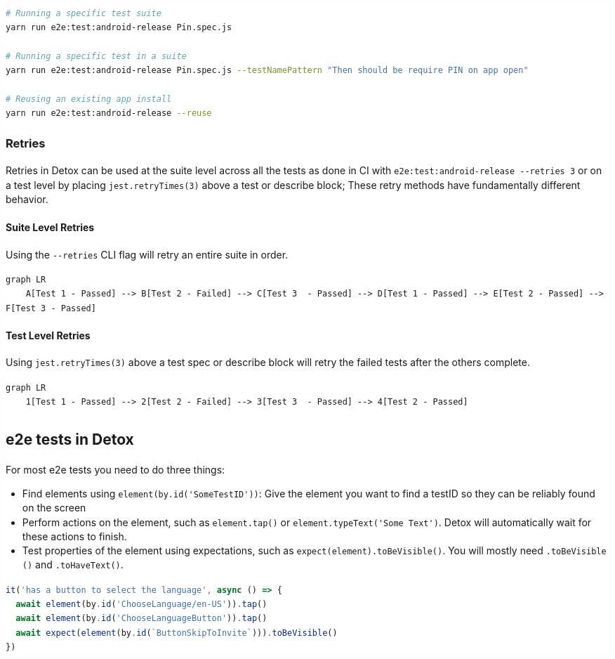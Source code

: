 ```sh
# Running a specific test suite
yarn run e2e:test:android-release Pin.spec.js

# Running a specific test in a suite
yarn run e2e:test:android-release Pin.spec.js --testNamePattern "Then should be require PIN on app open"

# Reusing an existing app install
yarn run e2e:test:android-release --reuse
```

### Retries

Retries in Detox can be used at the suite level across all the tests as done in CI with `e2e:test:android-release --retries 3` or on a test level by placing `jest.retryTimes(3)` above a test or describe block; These retry methods have fundamentally different behavior.

#### Suite Level Retries

Using the `--retries` CLI flag will retry an entire suite in order.

```mermaid
graph LR
    A[Test 1 - Passed] --> B[Test 2 - Failed] --> C[Test 3  - Passed] --> D[Test 1 - Passed] --> E[Test 2 - Passed] --> F[Test 3 - Passed]
```

#### Test Level Retries

Using `jest.retryTimes(3)` above a test spec or describe block will retry the failed tests after the others complete.

```mermaid
graph LR
    1[Test 1 - Passed] --> 2[Test 2 - Failed] --> 3[Test 3  - Passed] --> 4[Test 2 - Passed]
```

## e2e tests in Detox

For most e2e tests you need to do three things:

- Find elements using `element(by.id('SomeTestID'))`: Give the element you want to find a testID so they can be reliably found on the screen
- Perform actions on the element, such as `element.tap()` or `element.typeText('Some Text')`. Detox will automatically wait for these actions to finish.
- Test properties of the element using expectations, such as `expect(element).toBeVisible()`. You will mostly need `.toBeVisible()` and `.toHaveText()`.

```javascript
it('has a button to select the language', async () => {
  await element(by.id('ChooseLanguage/en-US')).tap()
  await element(by.id('ChooseLanguageButton')).tap()
  await expect(element(by.id(`ButtonSkipToInvite`))).toBeVisible()
})
```
